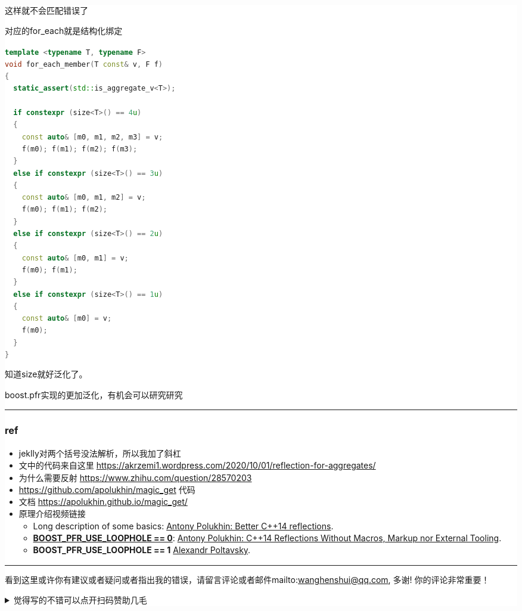 这样就不会匹配错误了



对应的for_each就是结构化绑定

```c++
template <typename T, typename F>
void for_each_member(T const& v, F f)
{
  static_assert(std::is_aggregate_v<T>);
 
  if constexpr (size<T>() == 4u)
  {
    const auto& [m0, m1, m2, m3] = v;
    f(m0); f(m1); f(m2); f(m3);
  }
  else if constexpr (size<T>() == 3u)
  {
    const auto& [m0, m1, m2] = v;
    f(m0); f(m1); f(m2);
  }
  else if constexpr (size<T>() == 2u)
  {
    const auto& [m0, m1] = v;
    f(m0); f(m1);
  }
  else if constexpr (size<T>() == 1u)
  {
    const auto& [m0] = v;
    f(m0);
  }
}
```

知道size就好泛化了。

boost.pfr实现的更加泛化，有机会可以研究研究


---

### ref

- jeklly对两个括号没法解析，所以我加了斜杠
- 文中的代码来自这里 https://akrzemi1.wordpress.com/2020/10/01/reflection-for-aggregates/
- 为什么需要反射 https://www.zhihu.com/question/28570203
- https://github.com/apolukhin/magic_get 代码
- 文档 https://apolukhin.github.io/magic_get/
- 原理介绍视频链接
  -  Long description of some basics:  [Antony  Polukhin: Better C++14 reflections](https://youtu.be/UlNUNxLtBI0).
  -  [**BOOST_PFR_USE_LOOPHOLE == 0**](https://apolukhin.github.io/magic_get/boost_pfr/limitations_and_configuration.html): [Antony   Polukhin: C++14 Reflections Without Macros, Markup nor External Tooling](https://youtu.be/abdeAew3gmQ).      
  - **BOOST_PFR_USE_LOOPHOLE == 1**   [Alexandr Poltavsky](http://alexpolt.github.io/type-loophole.html).    


---

看到这里或许你有建议或者疑问或者指出我的错误，请留言评论或者邮件mailto:wanghenshui@qq.com, 多谢!  你的评论非常重要！
<details><summary>觉得写的不错可以点开扫码赞助几毛</summary></details>